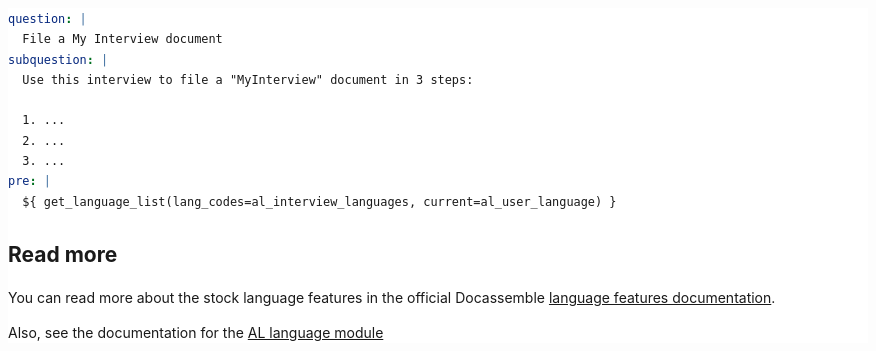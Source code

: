 ```yaml
question: |
  File a My Interview document
subquestion: |
  Use this interview to file a "MyInterview" document in 3 steps:

  1. ...
  2. ...
  3. ...
pre: |
  ${ get_language_list(lang_codes=al_interview_languages, current=al_user_language) }
```

## Read more

You can read more about the stock language features in the official Docassemble [language features documentation](https://docassemble.org/docs/language.html).

Also, see the documentation for the [AL language module](components/AssemblyLine/language.md)